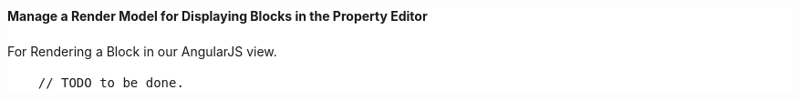</pre>


#### Manage a Render Model for Displaying Blocks in the Property Editor

For Rendering a Block in our AngularJS view.

<pre>
    // TODO to be done.
</pre>
